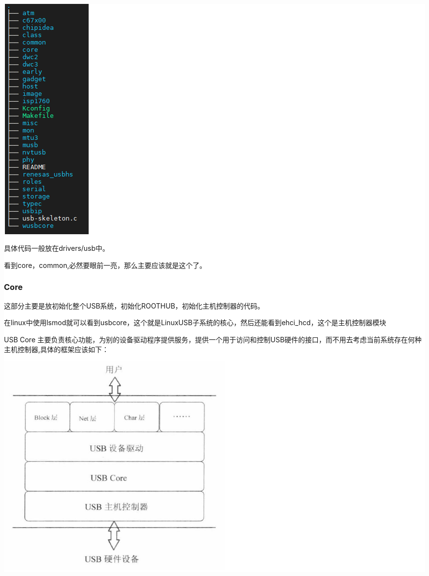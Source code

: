 ![](./imgs/USBcode.png)

具体代码一般放在drivers/usb中。

看到core，common,必然要眼前一亮，那么主要应该就是这个了。

### Core
这部分主要是放初始化整个USB系统，初始化ROOTHUB，初始化主机控制器的代码。

在linux中使用lsmod就可以看到usbcore，这个就是LinuxUSB子系统的核心，然后还能看到ehci_hcd，这个是主机控制器模块

USB Core 主要负责核心功能，为别的设备驱动程序提供服务，提供一个用于访问和控制USB硬件的接口，而不用去考虑当前系统存在何种主机控制器,具体的框架应该如下：

![](./imgs/USBcore.png)
